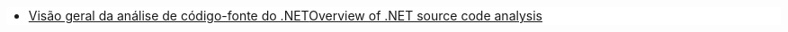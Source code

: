 - [<span data-ttu-id="b8c3f-292">Visão geral da análise de código-fonte do .NET</span><span class="sxs-lookup"><span data-stu-id="b8c3f-292">Overview of .NET source code analysis</span></span>](../../fundamentals/code-analysis/overview.md)
